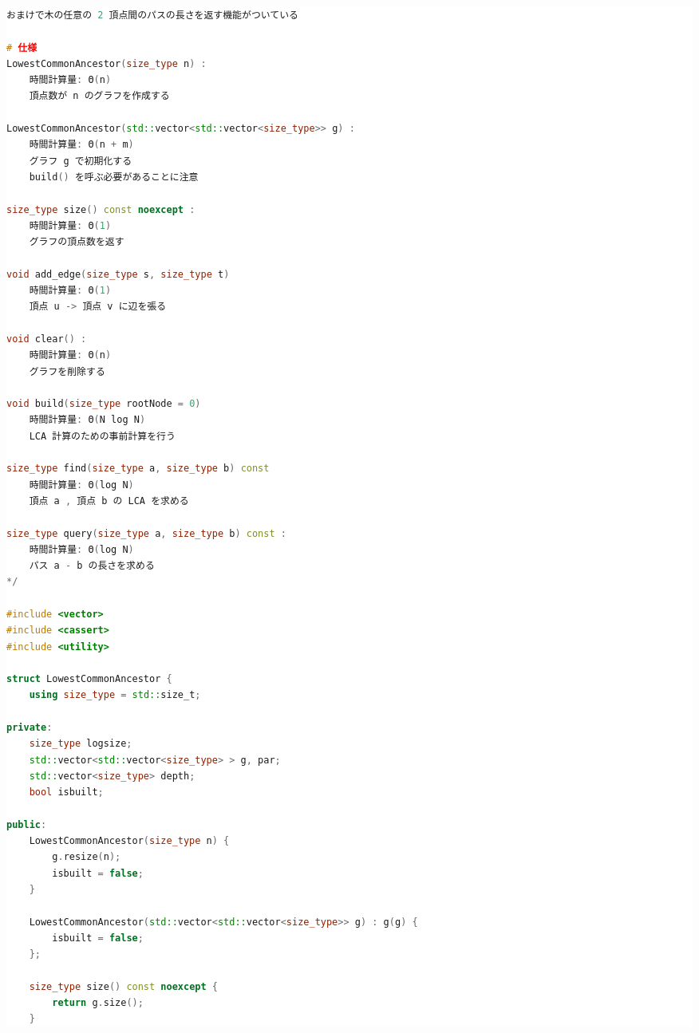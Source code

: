 ```cpp
おまけで木の任意の 2 頂点間のパスの長さを返す機能がついている

# 仕様
LowestCommonAncestor(size_type n) :
	時間計算量: Θ(n)
	頂点数が n のグラフを作成する

LowestCommonAncestor(std::vector<std::vector<size_type>> g) :
	時間計算量: Θ(n + m)
	グラフ g で初期化する
	build() を呼ぶ必要があることに注意

size_type size() const noexcept :
	時間計算量: Θ(1)
	グラフの頂点数を返す

void add_edge(size_type s, size_type t)
	時間計算量: Θ(1)
	頂点 u -> 頂点 v に辺を張る

void clear() :
	時間計算量: Θ(n)
	グラフを削除する

void build(size_type rootNode = 0)
	時間計算量: Θ(N log N)
	LCA 計算のための事前計算を行う

size_type find(size_type a, size_type b) const
	時間計算量: Θ(log N)
	頂点 a , 頂点 b の LCA を求める

size_type query(size_type a, size_type b) const :
	時間計算量: Θ(log N)
	パス a - b の長さを求める
*/

#include <vector>
#include <cassert>
#include <utility>

struct LowestCommonAncestor {
	using size_type = std::size_t;
	
private:
	size_type logsize;
	std::vector<std::vector<size_type> > g, par;
	std::vector<size_type> depth;
	bool isbuilt;
	
public:
	LowestCommonAncestor(size_type n) {
		g.resize(n);
		isbuilt = false;
	}
	
	LowestCommonAncestor(std::vector<std::vector<size_type>> g) : g(g) {
		isbuilt = false;
	};
	
	size_type size() const noexcept {
		return g.size();
	}
```